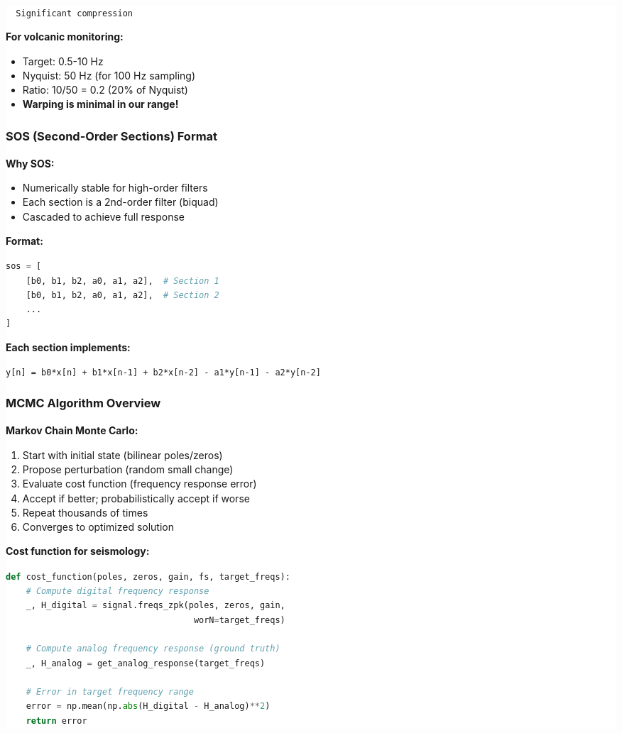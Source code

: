 ```
  Significant compression
```

**For volcanic monitoring:**
- Target: 0.5-10 Hz
- Nyquist: 50 Hz (for 100 Hz sampling)
- Ratio: 10/50 = 0.2 (20% of Nyquist)
- **Warping is minimal in our range!**

### SOS (Second-Order Sections) Format
**Why SOS:**
- Numerically stable for high-order filters
- Each section is a 2nd-order filter (biquad)
- Cascaded to achieve full response

**Format:**
```python
sos = [
    [b0, b1, b2, a0, a1, a2],  # Section 1
    [b0, b1, b2, a0, a1, a2],  # Section 2
    ...
]
```

**Each section implements:**
```
y[n] = b0*x[n] + b1*x[n-1] + b2*x[n-2] - a1*y[n-1] - a2*y[n-2]
```

### MCMC Algorithm Overview
**Markov Chain Monte Carlo:**
1. Start with initial state (bilinear poles/zeros)
2. Propose perturbation (random small change)
3. Evaluate cost function (frequency response error)
4. Accept if better; probabilistically accept if worse
5. Repeat thousands of times
6. Converges to optimized solution

**Cost function for seismology:**
```python
def cost_function(poles, zeros, gain, fs, target_freqs):
    # Compute digital frequency response
    _, H_digital = signal.freqs_zpk(poles, zeros, gain, 
                                     worN=target_freqs)
    
    # Compute analog frequency response (ground truth)
    _, H_analog = get_analog_response(target_freqs)
    
    # Error in target frequency range
    error = np.mean(np.abs(H_digital - H_analog)**2)
    return error
```
